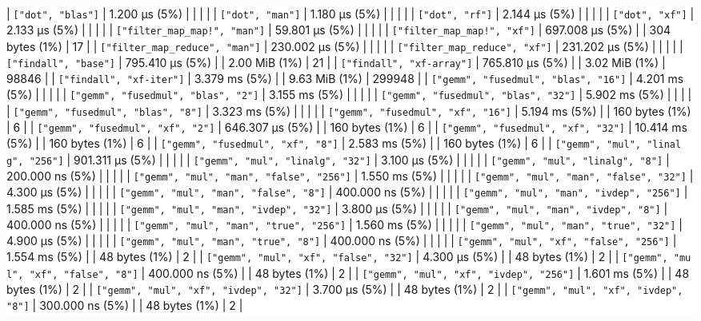 | `["dot", "blas"]`                        |   1.200 μs (5%) |         |                 |             |
| `["dot", "man"]`                         |   1.180 μs (5%) |         |                 |             |
| `["dot", "rf"]`                          |   2.144 μs (5%) |         |                 |             |
| `["dot", "xf"]`                          |   2.133 μs (5%) |         |                 |             |
| `["filter_map_map!", "man"]`             |  59.801 μs (5%) |         |                 |             |
| `["filter_map_map!", "xf"]`              | 697.008 μs (5%) |         |  304 bytes (1%) |          17 |
| `["filter_map_reduce", "man"]`           | 230.002 μs (5%) |         |                 |             |
| `["filter_map_reduce", "xf"]`            | 231.202 μs (5%) |         |                 |             |
| `["findall", "base"]`                    | 795.410 μs (5%) |         |   2.00 MiB (1%) |          21 |
| `["findall", "xf-array"]`                | 765.810 μs (5%) |         |   3.02 MiB (1%) |       98846 |
| `["findall", "xf-iter"]`                 |   3.379 ms (5%) |         |   9.63 MiB (1%) |      299948 |
| `["gemm", "fusedmul", "blas", "16"]`     |   4.201 ms (5%) |         |                 |             |
| `["gemm", "fusedmul", "blas", "2"]`      |   3.155 ms (5%) |         |                 |             |
| `["gemm", "fusedmul", "blas", "32"]`     |   5.902 ms (5%) |         |                 |             |
| `["gemm", "fusedmul", "blas", "8"]`      |   3.323 ms (5%) |         |                 |             |
| `["gemm", "fusedmul", "xf", "16"]`       |   5.194 ms (5%) |         |  160 bytes (1%) |           6 |
| `["gemm", "fusedmul", "xf", "2"]`        | 646.307 μs (5%) |         |  160 bytes (1%) |           6 |
| `["gemm", "fusedmul", "xf", "32"]`       |  10.414 ms (5%) |         |  160 bytes (1%) |           6 |
| `["gemm", "fusedmul", "xf", "8"]`        |   2.583 ms (5%) |         |  160 bytes (1%) |           6 |
| `["gemm", "mul", "linalg", "256"]`       | 901.311 μs (5%) |         |                 |             |
| `["gemm", "mul", "linalg", "32"]`        |   3.100 μs (5%) |         |                 |             |
| `["gemm", "mul", "linalg", "8"]`         | 200.000 ns (5%) |         |                 |             |
| `["gemm", "mul", "man", "false", "256"]` |   1.550 ms (5%) |         |                 |             |
| `["gemm", "mul", "man", "false", "32"]`  |   4.300 μs (5%) |         |                 |             |
| `["gemm", "mul", "man", "false", "8"]`   | 400.000 ns (5%) |         |                 |             |
| `["gemm", "mul", "man", "ivdep", "256"]` |   1.585 ms (5%) |         |                 |             |
| `["gemm", "mul", "man", "ivdep", "32"]`  |   3.800 μs (5%) |         |                 |             |
| `["gemm", "mul", "man", "ivdep", "8"]`   | 400.000 ns (5%) |         |                 |             |
| `["gemm", "mul", "man", "true", "256"]`  |   1.560 ms (5%) |         |                 |             |
| `["gemm", "mul", "man", "true", "32"]`   |   4.900 μs (5%) |         |                 |             |
| `["gemm", "mul", "man", "true", "8"]`    | 400.000 ns (5%) |         |                 |             |
| `["gemm", "mul", "xf", "false", "256"]`  |   1.554 ms (5%) |         |   48 bytes (1%) |           2 |
| `["gemm", "mul", "xf", "false", "32"]`   |   4.300 μs (5%) |         |   48 bytes (1%) |           2 |
| `["gemm", "mul", "xf", "false", "8"]`    | 400.000 ns (5%) |         |   48 bytes (1%) |           2 |
| `["gemm", "mul", "xf", "ivdep", "256"]`  |   1.601 ms (5%) |         |   48 bytes (1%) |           2 |
| `["gemm", "mul", "xf", "ivdep", "32"]`   |   3.700 μs (5%) |         |   48 bytes (1%) |           2 |
| `["gemm", "mul", "xf", "ivdep", "8"]`    | 300.000 ns (5%) |         |   48 bytes (1%) |           2 |